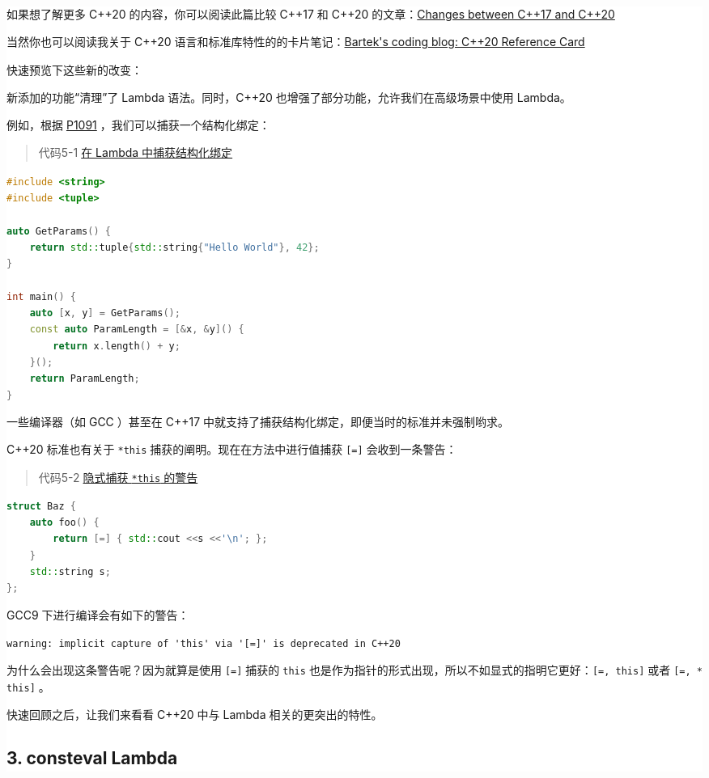 如果想了解更多 C++20 的内容，你可以阅读此篇比较 C++17 和 C++20 的文章：[Changes between C++17 and C++20](http://www.open-std.org/jtc1/sc22/wg21/docs/papers/2020/p2131r0.html)

当然你也可以阅读我关于 C++20 语言和标准库特性的的卡片笔记：[Bartek's coding blog: C++20 Reference Card](https://www.cppstories.com/2020/01/cpp20refcard.html/)

快速预览下这些新的改变：

新添加的功能“清理”了 Lambda 语法。同时，C++20 也增强了部分功能，允许我们在高级场景中使用 Lambda。

例如，根据 [P1091](http://www.open-std.org/jtc1/sc22/wg21/docs/papers/2019/p1091r3.html) ，我们可以捕获一个结构化绑定：

> 代码5-1 [在 Lambda 中捕获结构化绑定](https://wandbox.org/permlink/7d8oK3o5nP3wYbWB)

```cpp
#include <string>
#include <tuple>

auto GetParams() {
    return std::tuple{std::string{"Hello World"}, 42};
}

int main() {
    auto [x, y] = GetParams();
    const auto ParamLength = [&x, &y]() {
        return x.length() + y;
    }();
    return ParamLength;
}
```

一些编译器（如 GCC ）甚至在 C++17 中就支持了捕获结构化绑定，即便当时的标准并未强制哟求。

C++20 标准也有关于 `*this` 捕获的阐明。现在在方法中进行值捕获 `[=]` 会收到一条警告：

> 代码5-2 [隐式捕获 `*this` 的警告](https://wandbox.org/permlink/yRosU85B0Q9LnwOv)

```cpp
struct Baz {
    auto foo() {
        return [=] { std::cout <<s <<'\n'; };
    }
    std::string s;
};
```

GCC9 下进行编译会有如下的警告：

```plaintext
warning: implicit capture of 'this' via '[=]' is deprecated in C++20
```

为什么会出现这条警告呢？因为就算是使用 `[=]` 捕获的 `this` 也是作为指针的形式出现，所以不如显式的指明它更好：`[=, this]` 或者 `[=, *this]` 。

快速回顾之后，让我们来看看 C++20 中与 Lambda 相关的更突出的特性。

## 3. consteval Lambda
